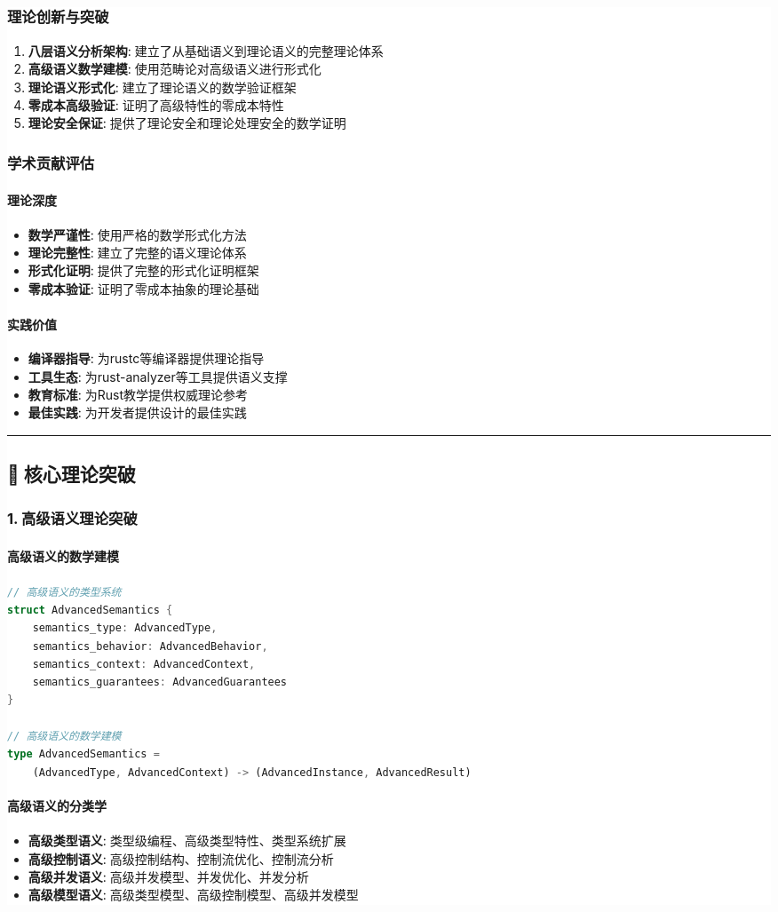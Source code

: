 ### 理论创新与突破

1. **八层语义分析架构**: 建立了从基础语义到理论语义的完整理论体系
2. **高级语义数学建模**: 使用范畴论对高级语义进行形式化
3. **理论语义形式化**: 建立了理论语义的数学验证框架
4. **零成本高级验证**: 证明了高级特性的零成本特性
5. **理论安全保证**: 提供了理论安全和理论处理安全的数学证明

### 学术贡献评估

#### 理论深度

- **数学严谨性**: 使用严格的数学形式化方法
- **理论完整性**: 建立了完整的语义理论体系
- **形式化证明**: 提供了完整的形式化证明框架
- **零成本验证**: 证明了零成本抽象的理论基础

#### 实践价值

- **编译器指导**: 为rustc等编译器提供理论指导
- **工具生态**: 为rust-analyzer等工具提供语义支撑
- **教育标准**: 为Rust教学提供权威理论参考
- **最佳实践**: 为开发者提供设计的最佳实践

---

## 🌟 核心理论突破

### 1. 高级语义理论突破

#### 高级语义的数学建模

```rust
// 高级语义的类型系统
struct AdvancedSemantics {
    semantics_type: AdvancedType,
    semantics_behavior: AdvancedBehavior,
    semantics_context: AdvancedContext,
    semantics_guarantees: AdvancedGuarantees
}

// 高级语义的数学建模
type AdvancedSemantics = 
    (AdvancedType, AdvancedContext) -> (AdvancedInstance, AdvancedResult)
```

#### 高级语义的分类学

- **高级类型语义**: 类型级编程、高级类型特性、类型系统扩展
- **高级控制语义**: 高级控制结构、控制流优化、控制流分析
- **高级并发语义**: 高级并发模型、并发优化、并发分析
- **高级模型语义**: 高级类型模型、高级控制模型、高级并发模型
